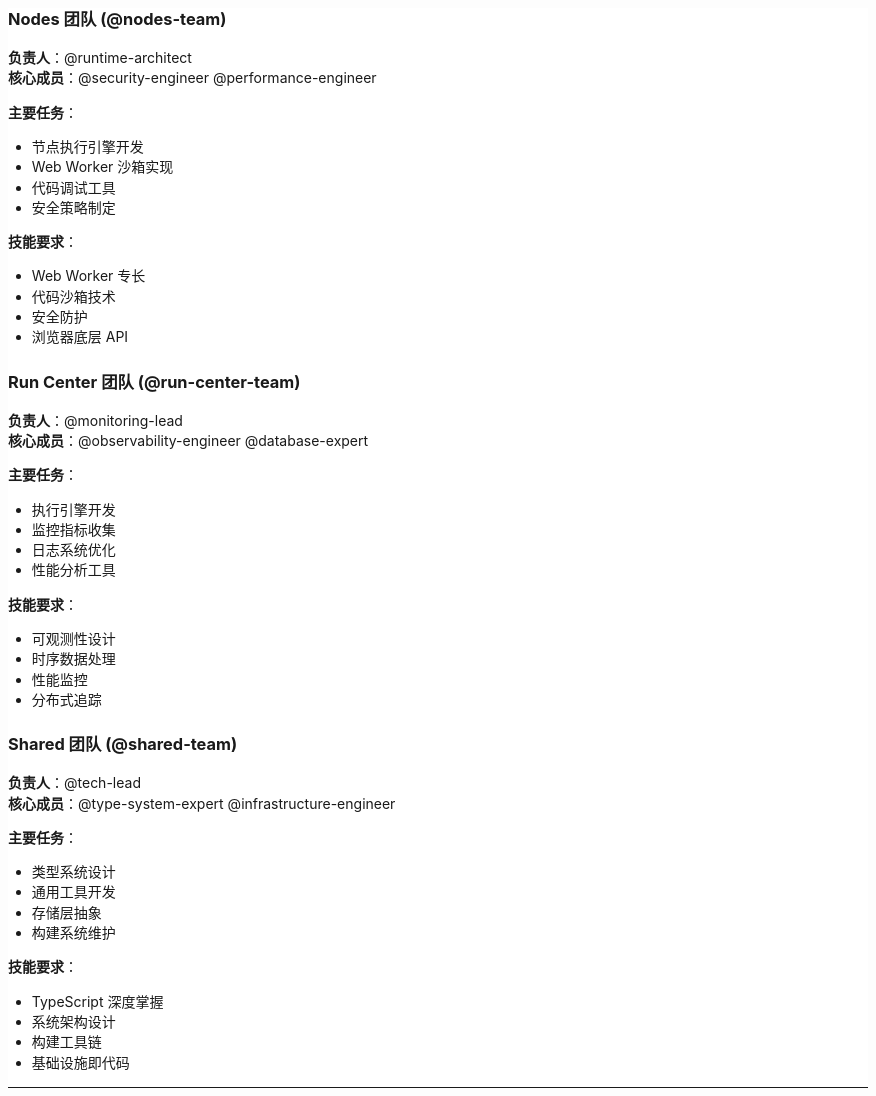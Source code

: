 ### Nodes 团队 (@nodes-team)

**负责人**：@runtime-architect  
**核心成员**：@security-engineer @performance-engineer

**主要任务**：

- 节点执行引擎开发
- Web Worker 沙箱实现
- 代码调试工具
- 安全策略制定

**技能要求**：

- Web Worker 专长
- 代码沙箱技术
- 安全防护
- 浏览器底层 API

### Run Center 团队 (@run-center-team)

**负责人**：@monitoring-lead  
**核心成员**：@observability-engineer @database-expert

**主要任务**：

- 执行引擎开发
- 监控指标收集
- 日志系统优化
- 性能分析工具

**技能要求**：

- 可观测性设计
- 时序数据处理
- 性能监控
- 分布式追踪

### Shared 团队 (@shared-team)

**负责人**：@tech-lead  
**核心成员**：@type-system-expert @infrastructure-engineer

**主要任务**：

- 类型系统设计
- 通用工具开发
- 存储层抽象
- 构建系统维护

**技能要求**：

- TypeScript 深度掌握
- 系统架构设计
- 构建工具链
- 基础设施即代码

---